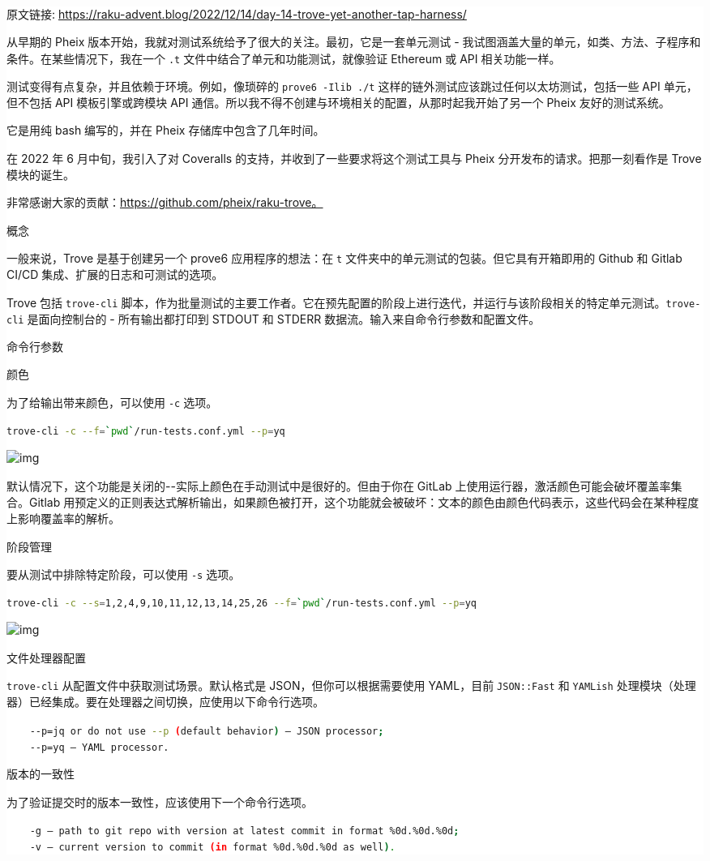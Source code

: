 原文链接: https://raku-advent.blog/2022/12/14/day-14-trove-yet-another-tap-harness/

从早期的 Pheix 版本开始，我就对测试系统给予了很大的关注。最初，它是一套单元测试 - 我试图涵盖大量的单元，如类、方法、子程序和条件。在某些情况下，我在一个 `.t` 文件中结合了单元和功能测试，就像验证 Ethereum 或 API 相关功能一样。

测试变得有点复杂，并且依赖于环境。例如，像琐碎的 `prove6 -Ilib ./t` 这样的链外测试应该跳过任何以太坊测试，包括一些 API 单元，但不包括 API 模板引擎或跨模块 API 通信。所以我不得不创建与环境相关的配置，从那时起我开始了另一个 Pheix 友好的测试系统。

它是用纯 bash 编写的，并在 Pheix 存储库中包含了几年时间。

在 2022 年 6 月中旬，我引入了对 Coveralls 的支持，并收到了一些要求将这个测试工具与 Pheix 分开发布的请求。把那一刻看作是 Trove 模块的诞生。

非常感谢大家的贡献：https://github.com/pheix/raku-trove。

概念

一般来说，Trove 是基于创建另一个 prove6 应用程序的想法：在 `t` 文件夹中的单元测试的包装。但它具有开箱即用的 Github 和 Gitlab CI/CD 集成、扩展的日志和可测试的选项。

Trove 包括 `trove-cli` 脚本，作为批量测试的主要工作者。它在预先配置的阶段上进行迭代，并运行与该阶段相关的特定单元测试。`trove-cli` 是面向控制台的 - 所有输出都打印到 STDOUT 和 STDERR 数据流。输入来自命令行参数和配置文件。

命令行参数

颜色

为了给输出带来颜色，可以使用 `-c` 选项。

```bash
trove-cli -c --f=`pwd`/run-tests.conf.yml --p=yq
```

![img](https://gitlab.com/pheix-research/talks/-/raw/main/advent/assets/2022/01-args-no-skip.png)

默认情况下，这个功能是关闭的--实际上颜色在手动测试中是很好的。但由于你在 GitLab 上使用运行器，激活颜色可能会破坏覆盖率集合。Gitlab 用预定义的正则表达式解析输出，如果颜色被打开，这个功能就会被破坏：文本的颜色由颜色代码表示，这些代码会在某种程度上影响覆盖率的解析。

阶段管理

要从测试中排除特定阶段，可以使用 `-s` 选项。

```bash
trove-cli -c --s=1,2,4,9,10,11,12,13,14,25,26 --f=`pwd`/run-tests.conf.yml --p=yq
```

![img](https://gitlab.com/pheix-research/talks/-/raw/main/advent/assets/2022/02-args-skip.png)

文件处理器配置

`trove-cli` 从配置文件中获取测试场景。默认格式是 JSON，但你可以根据需要使用 YAML，目前 `JSON::Fast` 和 `YAMLish` 处理模块（处理器）已经集成。要在处理器之间切换，应使用以下命令行选项。

```bash
    --p=jq or do not use --p (default behavior) – JSON processor;
    --p=yq – YAML processor.
```

版本的一致性

为了验证提交时的版本一致性，应该使用下一个命令行选项。

```bash
    -g – path to git repo with version at latest commit in format %0d.%0d.%0d;
    -v – current version to commit (in format %0d.%0d.%0d as well).
```

